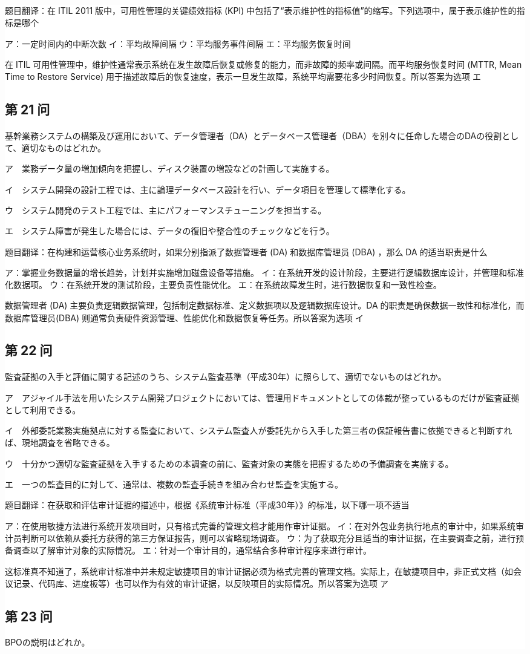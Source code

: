 题目翻译：在 ITIL 2011 版中，可用性管理的关键绩效指标 (KPI) 中包括了“表示维护性的指标值”的缩写。下列选项中，属于表示维护性的指标是哪个

ア：一定时间内的中断次数
イ：平均故障间隔
ウ：平均服务事件间隔
エ：平均服务恢复时间

在 ITIL 可用性管理中，维护性通常表示系统在发生故障后恢复或修复的能力，而非故障的频率或间隔。而平均服务恢复时间 (MTTR, Mean Time to Restore Service) 用于描述故障后的恢复速度，表示一旦发生故障，系统平均需要花多少时间恢复。所以答案为选项 エ

## 第 21 问

基幹業務システムの構築及び運用において、データ管理者（DA）とデータベース管理者（DBA）を別々に任命した場合のDAの役割として、適切なものはどれか。

ア　業務データ量の増加傾向を把握し、ディスク装置の増設などの計画して実施する。

イ　システム開発の設計工程では、主に論理データベース設計を行い、データ項目を管理して標準化する。

ウ　システム開発のテスト工程では、主にパフォーマンスチューニングを担当する。

エ　システム障害が発生した場合には、データの復旧や整合性のチェックなどを行う。

题目翻译：在构建和运营核心业务系统时，如果分别指派了数据管理者 (DA) 和数据库管理员 (DBA) ，那么 DA 的适当职责是什么

ア：掌握业务数据量的增长趋势，计划并实施增加磁盘设备等措施。
イ：在系统开发的设计阶段，主要进行逻辑数据库设计，并管理和标准化数据项。
ウ：在系统开发的测试阶段，主要负责性能优化。
エ：在系统故障发生时，进行数据恢复和一致性检查。

数据管理者 (DA) 主要负责逻辑数据管理，包括制定数据标准、定义数据项以及逻辑数据库设计。DA 的职责是确保数据一致性和标准化，而数据库管理员(DBA) 则通常负责硬件资源管理、性能优化和数据恢复等任务。所以答案为选项 イ

## 第 22 问

監査証拠の入手と評価に関する記述のうち、システム監査基準（平成30年）に照らして、適切でないものはどれか。

ア　アジャイル手法を用いたシステム開発プロジェクトにおいては、管理用ドキュメントとしての体裁が整っているものだけが監査証拠として利用できる。

イ　外部委託業務実施拠点に対する監査において、システム監査人が委託先から入手した第三者の保証報告書に依拠できると判断すれば、現地調査を省略できる。

ウ　十分かつ適切な監査証拠を入手するための本調査の前に、監査対象の実態を把握するための予備調査を実施する。

エ　一つの監査目的に対して、通常は、複数の監査手続きを組み合わせ監査を実施する。

题目翻译：在获取和评估审计证据的描述中，根据《系统审计标准（平成30年）》的标准，以下哪一项不适当

ア：在使用敏捷方法进行系统开发项目时，只有格式完善的管理文档才能用作审计证据。
イ：在对外包业务执行地点的审计中，如果系统审计员判断可以依赖从委托方获得的第三方保证报告，则可以省略现场调查。
ウ：为了获取充分且适当的审计证据，在主要调查之前，进行预备调查以了解审计对象的实际情况。
エ：针对一个审计目的，通常结合多种审计程序来进行审计。

这标准真不知道了，系统审计标准中并未规定敏捷项目的审计证据必须为格式完善的管理文档。实际上，在敏捷项目中，非正式文档（如会议记录、代码库、进度板等）也可以作为有效的审计证据，以反映项目的实际情况。所以答案为选项 ア

## 第 23 问

BPOの説明はどれか。
